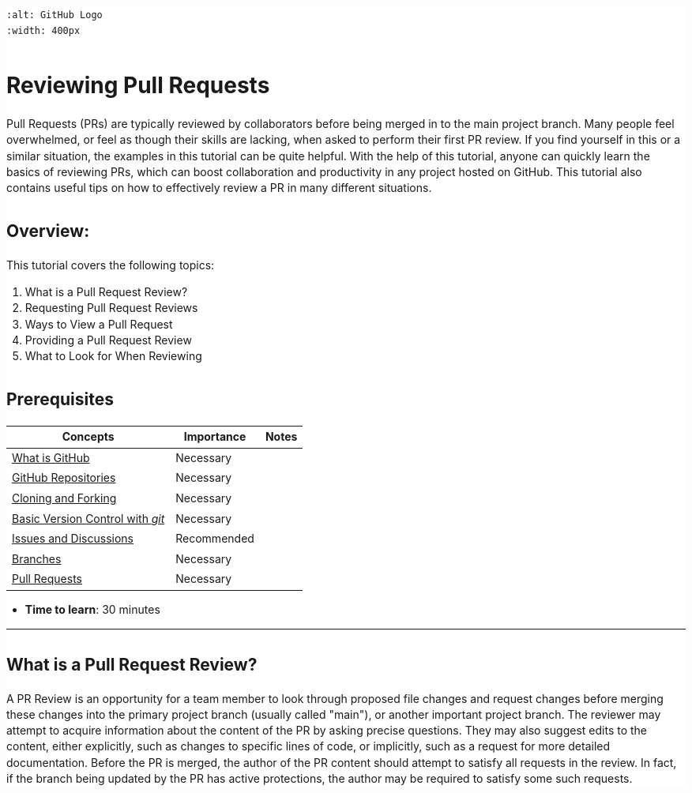 ```{image} ../../images/GitHub-logo.png
:alt: GitHub Logo
:width: 400px
```

# Reviewing Pull Requests

Pull Requests (PRs) are typically reviewed by collaborators before being merged in to the main project branch. Many people feel overwhelmed, or feel as though their skills are lacking, when asked to perform their first PR review. If you find yourself in this or a similar situation, the examples in this tutorial can be quite helpful. With the help of this tutorial, anyone can quickly learn the basics of reviewing PRs, which can boost collaboration and productivity in any project hosted on GitHub. This tutorial also contains useful tips on how to effectively review a PR in many different situations.

## Overview:

This tutorial covers the following topics:

1. What is a Pull Request Review?
1. Requesting Pull Request Reviews
1. Ways to View a Pull Request
1. Providing a Pull Request Review
1. What to Look for When Reviewing

## Prerequisites

| Concepts                                      | Importance  | Notes |
| --------------------------------------------- | ----------- | ----- |
| [What is GitHub](what-is-github)              | Necessary   |       |
| [GitHub Repositories](github-repos)           | Necessary   |       |
| [Cloning and Forking](github-cloning-forking) | Necessary   |       |
| [Basic Version Control with _git_](basic-git) | Necessary   |       |
| [Issues and Discussions](github-issues)       | Recommended |       |
| [Branches](git-branches)                      | Necessary   |       |
| [Pull Requests](github-pull-request)          | Necessary   |       |

- **Time to learn**: 30 minutes

---

## What is a Pull Request Review?

A PR Review is an opportunity for a team member to look through proposed file changes and request changes before merging these changes into the primary project branch (usually called "main"), or another important project branch. The reviewer may attempt to acquire information about the content of the PR by asking precise questions. They may also suggest edits to the content, either explicitly, such as changes to specific lines of code, or implicitly, such as a request for more detailed documentation. Before the PR is merged, the author of the PR content should attempt to satisfy all requests in the review. In fact, if the branch being updated by the PR has active protections, the author may be required to satisfy some such requests.
